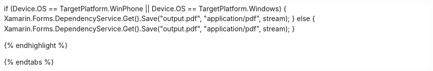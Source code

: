 if (Device.OS == TargetPlatform.WinPhone || Device.OS == TargetPlatform.Windows)
{
    Xamarin.Forms.DependencyService.Get<ISaveWindowsPhone>().Save("output.pdf", "application/pdf", stream);
}
else
{
    Xamarin.Forms.DependencyService.Get<ISave>().Save("output.pdf", "application/pdf", stream);
}

{% endhighlight %}

 {% endtabs %}  
